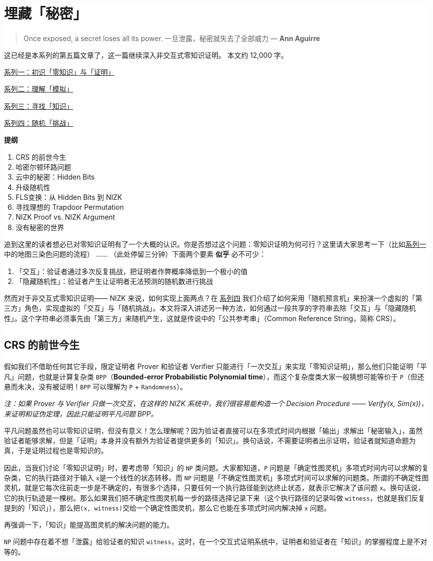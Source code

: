 # 埋藏「秘密」

> Once exposed, a secret loses all its power.  一旦泄露，秘密就失去了全部威力  ― **Ann Aguirre**

这已经是本系列的第五篇文章了，这一篇继续深入非交互式零知识证明。 本文约 12,000 字。

[系列一：初识「零知识」与「证明」](https://github.com/sec-bit/learning-zkp/blob/master/zkp-intro/1/zkp-back.md)

[系列二：理解「模拟」](https://github.com/sec-bit/learning-zkp/blob/master/zkp-intro/2/zkp-simu.md)

[系列三：寻找「知识」](https://github.com/sec-bit/learning-zkp/blob/master/zkp-intro/3/zkp-pok.md)

[系列四：随机「挑战」](https://github.com/sec-bit/learning-zkp/blob/master/zkp-intro/4/zkp-rom.md)

**提纲**

1. CRS 的前世今生
2. 哈密尔顿环路问题
3. 云中的秘密：Hidden Bits 
4. 升级随机性
5. FLS变换：从 Hidden Bits 到 NIZK
6. 寻找理想的 Trapdoor Permutation
7. NIZK Proof vs. NIZK Argument
8. 没有秘密的世界


追到这里的读者想必已对零知识证明有了一个大概的认识。你是否想过这个问题：零知识证明为何可行？这里请大家思考一下（比如[系列一](https://github.com/sec-bit/learning-zkp/blob/master/zkp-intro/1/zkp-back.md) 中的地图三染色问题的流程） …… （此处停留三分钟）下面两个要素 **似乎** 必不可少：

1. 「交互」：验证者通过多次反复挑战，把证明者作弊概率降低到一个极小的值
2. 「隐藏随机性」：验证者产生让证明者无法预测的随机数进行挑战

然而对于非交互式零知识证明—— NIZK 来说，如何实现上面两点？在 [系列四](https://github.com/sec-bit/learning-zkp/blob/master/zkp-intro/4/zkp-rom.md) 我们介绍了如何采用「随机预言机」来扮演一个虚拟的「第三方」角色，实现虚拟的「交互」与「随机挑战」。本文将深入讲述另一种方法，如何通过一段共享的字符串去除「交互」与「隐藏随机性」。这个字符串必须事先由「第三方」来随机产生，这就是传说中的「公共参考串」（Common Reference String，简称 CRS）。

## CRS 的前世今生

假如我们不借助任何其它手段，限定证明者 Prover 和验证者 Verifier 只能进行「一次交互」来实现「零知识证明」，那么他们只能证明「平凡」问题，也就是计算复杂类 `BPP`（**Bounded-error Probabilistic Polynomial time**），而这个复杂度类大家一般猜想可能等价于 `P`（但还悬而未决，没有被证明！`BPP` 可以理解为 `P` + `Randomness`）。

*注：如果 Prover 与 Verifier 只做一次交互，在这样的 NIZK 系统中，我们很容易能构造一个 Decision Procedure —— Verify(x, Sim(x))，来证明和证伪定理，因此只能证明平凡问题 BPP。*

平凡问题虽然也可以零知识证明，但没有意义！怎么理解呢？因为验证者直接可以在多项式时间内根据「输出」求解出「秘密输入」，虽然验证者能够求解，但是「证明」本身并没有额外为验证者提供更多的「知识」。换句话说，不需要证明者出示证明，验证者就知道命题为真，于是证明过程也是零知识的。

因此，当我们讨论「零知识证明」时，要考虑带「知识」的 `NP` 类问题。大家都知道，`P` 问题是「确定性图灵机」多项式时间内可以求解的复杂类，它的执行路径对于输入 `x`是一个线性的状态转移。而 `NP` 问题是「不确定性图灵机」多项式时间可以求解的问题类。所谓的不确定性图灵机，就是它每次往前走一步是不确定的，有很多个选择，只要任何一个执行路径能到达终止状态，就表示它解决了该问题 `x`。换句话说，它的执行轨迹是一棵树。那么如果我们把不确定性图灵机每一步的路径选择记录下来（这个执行路径的记录叫做 `witness`，也就是我们反复提到的「知识」），那么把`(x, witness)`交给一个确定性图灵机，那么它也能在多项式时间内解决掉 `x` 问题。

再强调一下，「知识」能提高图灵机的解决问题的能力。

`NP` 问题中存在着不想「泄露」给验证者的知识 `witness`，这时，在一个交互式证明系统中，证明者和验证者在「知识」的掌握程度上是不对等的。
